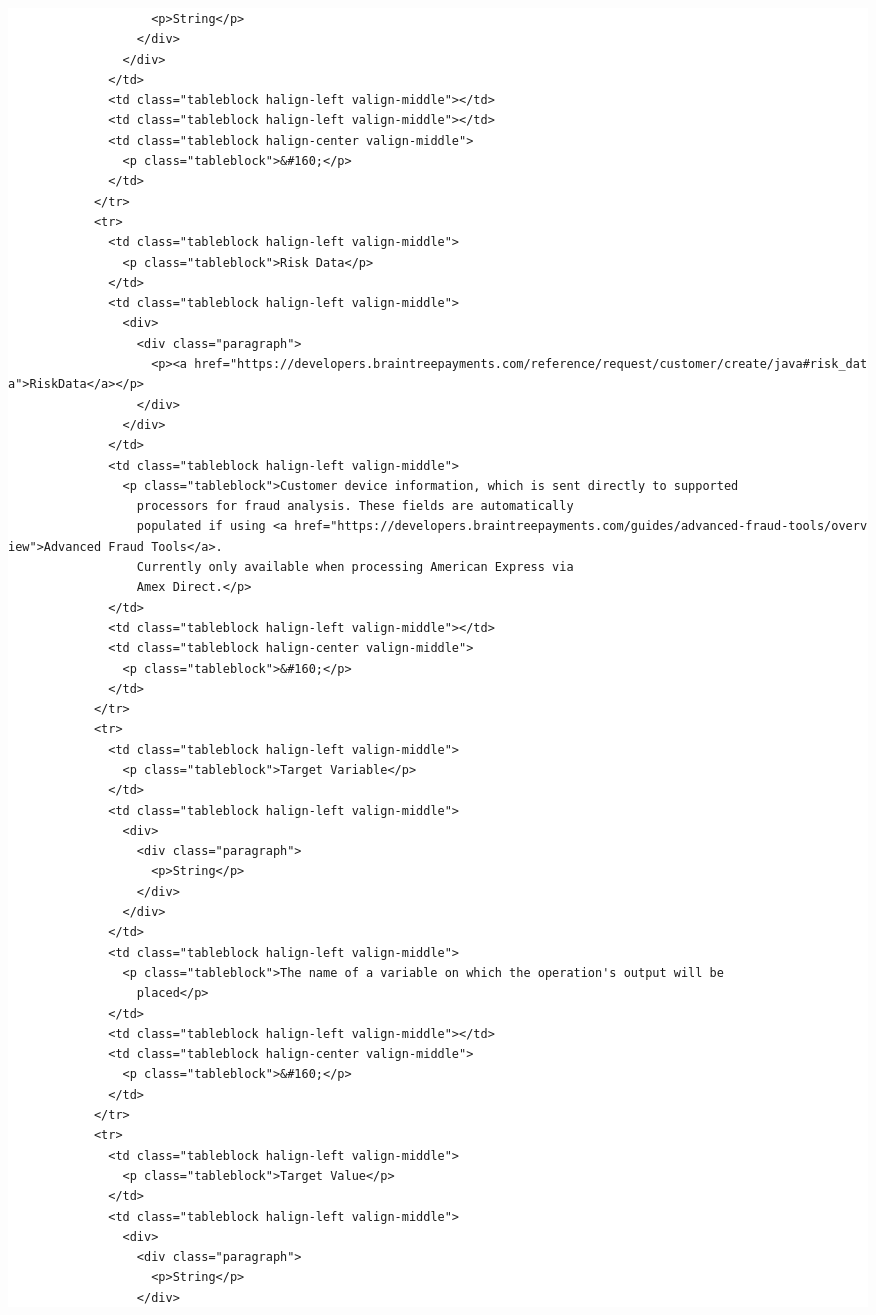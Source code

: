                         <p>String</p>
                      </div>
                    </div>
                  </td>
                  <td class="tableblock halign-left valign-middle"></td>
                  <td class="tableblock halign-left valign-middle"></td>
                  <td class="tableblock halign-center valign-middle">
                    <p class="tableblock">&#160;</p>
                  </td>
                </tr>
                <tr>
                  <td class="tableblock halign-left valign-middle">
                    <p class="tableblock">Risk Data</p>
                  </td>
                  <td class="tableblock halign-left valign-middle">
                    <div>
                      <div class="paragraph">
                        <p><a href="https://developers.braintreepayments.com/reference/request/customer/create/java#risk_data">RiskData</a></p>
                      </div>
                    </div>
                  </td>
                  <td class="tableblock halign-left valign-middle">
                    <p class="tableblock">Customer device information, which is sent directly to supported
                      processors for fraud analysis. These fields are automatically
                      populated if using <a href="https://developers.braintreepayments.com/guides/advanced-fraud-tools/overview">Advanced Fraud Tools</a>.
                      Currently only available when processing American Express via
                      Amex Direct.</p>
                  </td>
                  <td class="tableblock halign-left valign-middle"></td>
                  <td class="tableblock halign-center valign-middle">
                    <p class="tableblock">&#160;</p>
                  </td>
                </tr>
                <tr>
                  <td class="tableblock halign-left valign-middle">
                    <p class="tableblock">Target Variable</p>
                  </td>
                  <td class="tableblock halign-left valign-middle">
                    <div>
                      <div class="paragraph">
                        <p>String</p>
                      </div>
                    </div>
                  </td>
                  <td class="tableblock halign-left valign-middle">
                    <p class="tableblock">The name of a variable on which the operation's output will be
                      placed</p>
                  </td>
                  <td class="tableblock halign-left valign-middle"></td>
                  <td class="tableblock halign-center valign-middle">
                    <p class="tableblock">&#160;</p>
                  </td>
                </tr>
                <tr>
                  <td class="tableblock halign-left valign-middle">
                    <p class="tableblock">Target Value</p>
                  </td>
                  <td class="tableblock halign-left valign-middle">
                    <div>
                      <div class="paragraph">
                        <p>String</p>
                      </div>